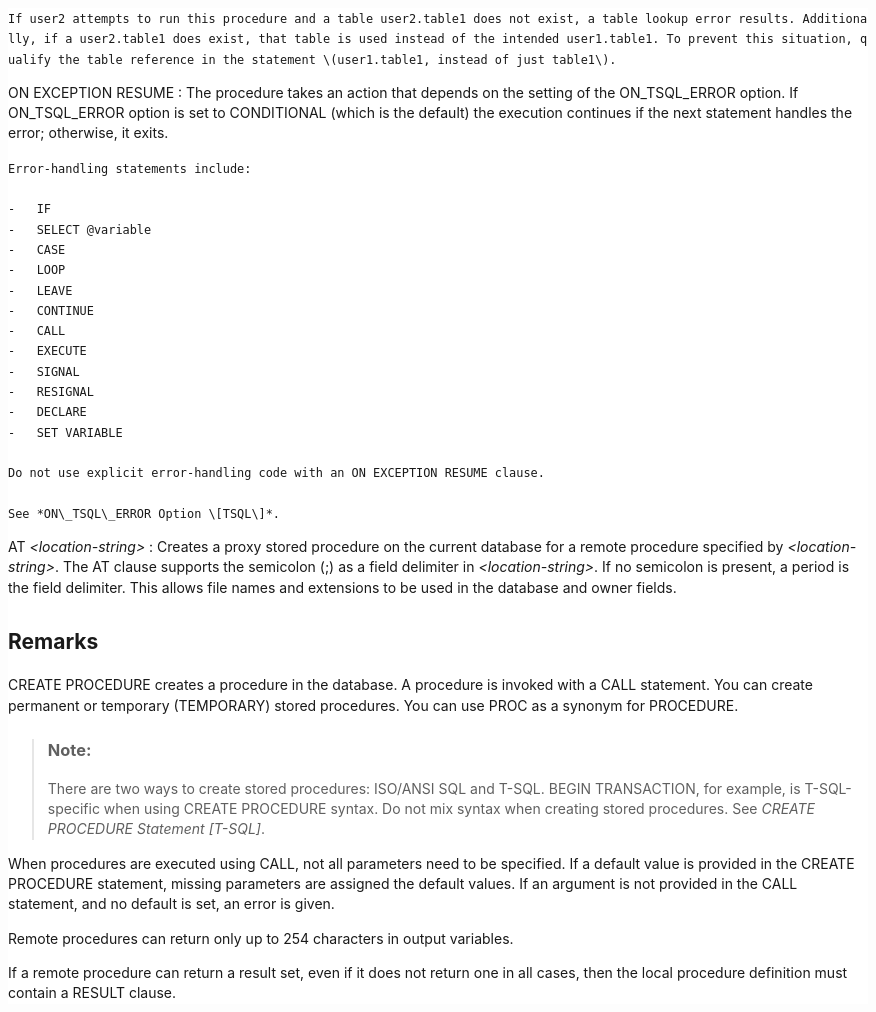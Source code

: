     If user2 attempts to run this procedure and a table user2.table1 does not exist, a table lookup error results. Additionally, if a user2.table1 does exist, that table is used instead of the intended user1.table1. To prevent this situation, qualify the table reference in the statement \(user1.table1, instead of just table1\).

  ON EXCEPTION RESUME
 :   The procedure takes an action that depends on the setting of the ON\_TSQL\_ERROR option. If ON\_TSQL\_ERROR option is set to CONDITIONAL \(which is the default\) the execution continues if the next statement handles the error; otherwise, it exits.

    Error-handling statements include:

    -   IF
    -   SELECT @variable
    -   CASE
    -   LOOP
    -   LEAVE
    -   CONTINUE
    -   CALL
    -   EXECUTE
    -   SIGNAL
    -   RESIGNAL
    -   DECLARE
    -   SET VARIABLE

    Do not use explicit error-handling code with an ON EXCEPTION RESUME clause.

    See *ON\_TSQL\_ERROR Option \[TSQL\]*.

  AT *<location-string\>*
 :   Creates a proxy stored procedure on the current database for a remote procedure specified by *<location-string\>*. The AT clause supports the semicolon \(;\) as a field delimiter in *<location-string\>*. If no semicolon is present, a period is the field delimiter. This allows file names and extensions to be used in the database and owner fields.

 

<a name="loioa6185b2184f21015b2419a5444b55609__create_proc_remarks1"/>

## Remarks

CREATE PROCEDURE creates a procedure in the database. A procedure is invoked with a CALL statement. You can create permanent or temporary \(TEMPORARY\) stored procedures. You can use PROC as a synonym for PROCEDURE.

> ### Note:  
> There are two ways to create stored procedures: ISO/ANSI SQL and T-SQL. BEGIN TRANSACTION, for example, is T-SQL-specific when using CREATE PROCEDURE syntax. Do not mix syntax when creating stored procedures. See *CREATE PROCEDURE Statement \[T-SQL\]*.

When procedures are executed using CALL, not all parameters need to be specified. If a default value is provided in the CREATE PROCEDURE statement, missing parameters are assigned the default values. If an argument is not provided in the CALL statement, and no default is set, an error is given.

Remote procedures can return only up to 254 characters in output variables.

If a remote procedure can return a result set, even if it does not return one in all cases, then the local procedure definition must contain a RESULT clause.
